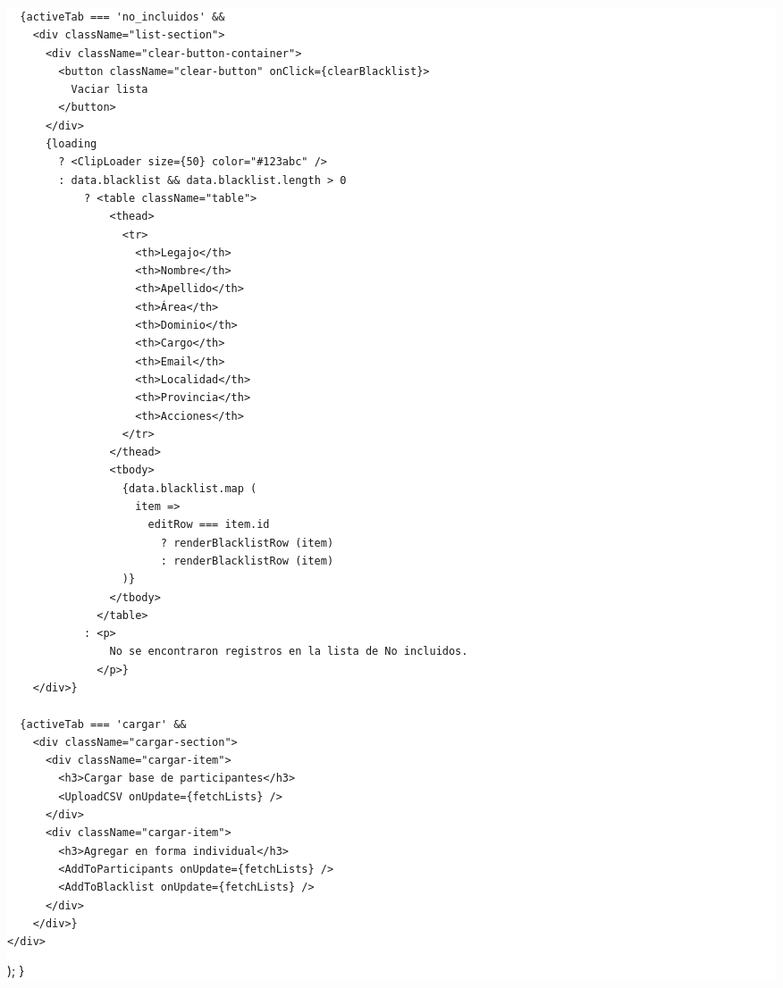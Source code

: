       {activeTab === 'no_incluidos' &&
        <div className="list-section">
          <div className="clear-button-container">
            <button className="clear-button" onClick={clearBlacklist}>
              Vaciar lista
            </button>
          </div>
          {loading
            ? <ClipLoader size={50} color="#123abc" />
            : data.blacklist && data.blacklist.length > 0
                ? <table className="table">
                    <thead>
                      <tr>
                        <th>Legajo</th>
                        <th>Nombre</th>
                        <th>Apellido</th>
                        <th>Área</th>
                        <th>Dominio</th>
                        <th>Cargo</th>
                        <th>Email</th>
                        <th>Localidad</th>
                        <th>Provincia</th>
                        <th>Acciones</th>
                      </tr>
                    </thead>
                    <tbody>
                      {data.blacklist.map (
                        item =>
                          editRow === item.id
                            ? renderBlacklistRow (item)
                            : renderBlacklistRow (item)
                      )}
                    </tbody>
                  </table>
                : <p>
                    No se encontraron registros en la lista de No incluidos.
                  </p>}
        </div>}

      {activeTab === 'cargar' &&
        <div className="cargar-section">
          <div className="cargar-item">
            <h3>Cargar base de participantes</h3>
            <UploadCSV onUpdate={fetchLists} />
          </div>
          <div className="cargar-item">
            <h3>Agregar en forma individual</h3>
            <AddToParticipants onUpdate={fetchLists} />
            <AddToBlacklist onUpdate={fetchLists} />
          </div>
        </div>}
    </div>
  );
}
